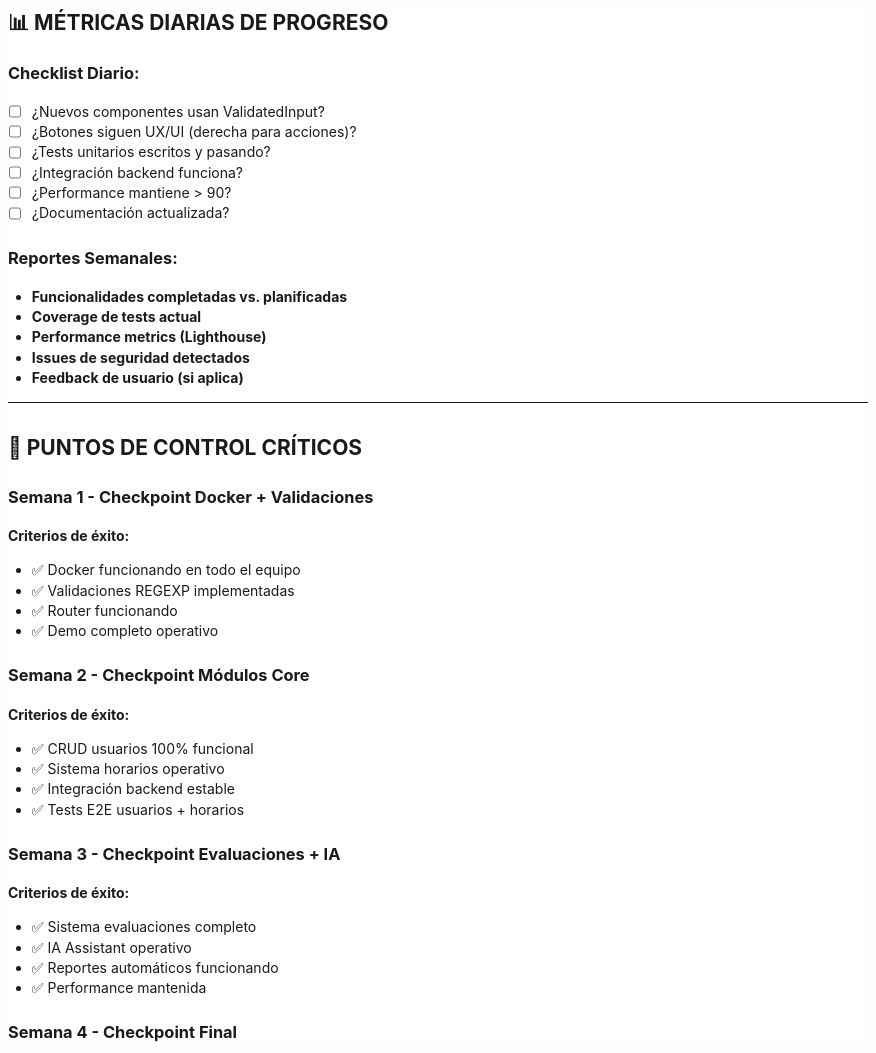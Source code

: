 
## 📊 **MÉTRICAS DIARIAS DE PROGRESO**

### **Checklist Diario:**

- [ ] ¿Nuevos componentes usan ValidatedInput?
- [ ] ¿Botones siguen UX/UI (derecha para acciones)?
- [ ] ¿Tests unitarios escritos y pasando?
- [ ] ¿Integración backend funciona?
- [ ] ¿Performance mantiene > 90?
- [ ] ¿Documentación actualizada?

### **Reportes Semanales:**

- **Funcionalidades completadas vs. planificadas**
- **Coverage de tests actual**
- **Performance metrics (Lighthouse)**
- **Issues de seguridad detectados**
- **Feedback de usuario (si aplica)**

---

## 🚨 **PUNTOS DE CONTROL CRÍTICOS**

### **Semana 1 - Checkpoint Docker + Validaciones**

**Criterios de éxito:**

- ✅ Docker funcionando en todo el equipo
- ✅ Validaciones REGEXP implementadas
- ✅ Router funcionando
- ✅ Demo completo operativo

### **Semana 2 - Checkpoint Módulos Core**

**Criterios de éxito:**

- ✅ CRUD usuarios 100% funcional
- ✅ Sistema horarios operativo
- ✅ Integración backend estable
- ✅ Tests E2E usuarios + horarios

### **Semana 3 - Checkpoint Evaluaciones + IA**

**Criterios de éxito:**

- ✅ Sistema evaluaciones completo
- ✅ IA Assistant operativo
- ✅ Reportes automáticos funcionando
- ✅ Performance mantenida

### **Semana 4 - Checkpoint Final**
